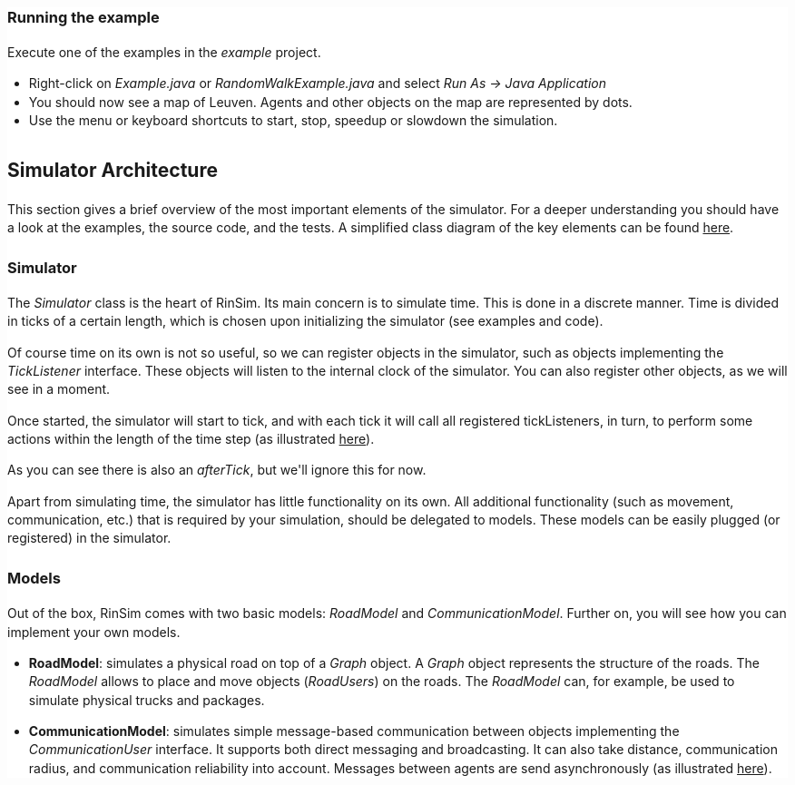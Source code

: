 

### Running the example

Execute one of the examples in the _example_ project.
	
* Right-click on _Example.java_ or _RandomWalkExample.java_ and select _Run As -> Java Application_
* You should now see a map of Leuven. Agents and other objects on the map are represented by dots.
* Use the menu or keyboard shortcuts to start, stop, speedup or slowdown the simulation.

## Simulator Architecture

This section gives a brief overview of the most important elements of the simulator. For a deeper understanding you should have a look at the examples, the source code, and the tests.
A simplified class diagram of the key elements can be found [here](http://people.cs.kuleuven.be/~robrecht.haesevoets/mascourse/docs/classDiagram.png).

### Simulator

The _Simulator_ class is the heart of RinSim.
Its main concern is to simulate time.
This is done in a discrete manner. Time is divided in ticks of a certain length, which is chosen upon initializing the simulator (see examples and code).

Of course time on its own is not so useful, so we can register objects in the simulator, such as objects implementing the _TickListener_ interface.
These objects will listen to the internal clock of the simulator.
You can also register other objects, as we will see in a moment.

Once started, the simulator will start to tick, and with each tick it will call all registered tickListeners, in turn, to perform some actions within the length of the time step (as illustrated [here](http://people.cs.kuleuven.be/~robrecht.haesevoets/mascourse/docs/tickListeners.png)).

As you can see there is also an _afterTick_, but we'll ignore this for now.

Apart from simulating time, the simulator has little functionality on its own.
All additional functionality (such as movement, communication, etc.) that is required by your simulation, should be delegated to models.
These models can be easily plugged (or registered) in the simulator.

### Models

Out of the box, RinSim comes with two basic models: _RoadModel_ and _CommunicationModel_. Further on, you will see how you can implement your own models.

* __RoadModel__: simulates a physical road on top of a _Graph_ object.
A _Graph_ object represents the structure of the roads. The _RoadModel_ allows to place and move objects (_RoadUsers_) on the roads.
The _RoadModel_ can, for example, be used to simulate physical trucks and packages.

* __CommunicationModel__: simulates simple message-based communication between objects implementing the _CommunicationUser_ interface.
It supports both direct messaging and broadcasting.
It can also take distance, communication radius, and communication reliability into account.
Messages between agents are send asynchronously (as illustrated [here](http://people.cs.kuleuven.be/~robrecht.haesevoets/mascourse/docs/communication.png)).
